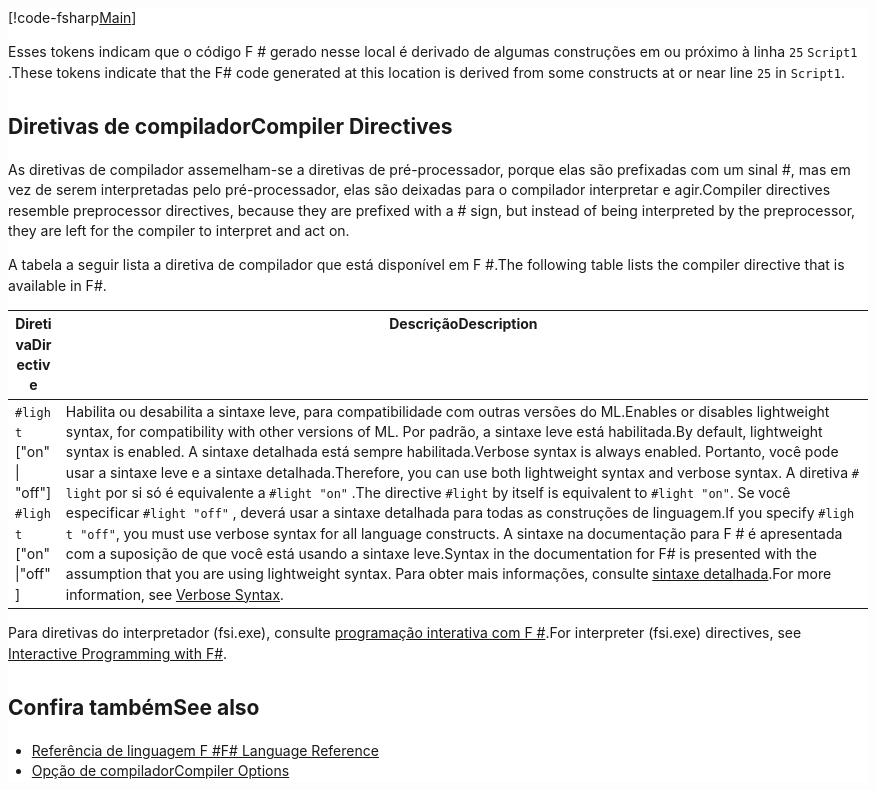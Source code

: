 [!code-fsharp[Main](~/samples/snippets/fsharp/lang-ref-2/snippet7303.fs)]

<span data-ttu-id="c50e4-155">Esses tokens indicam que o código F # gerado nesse local é derivado de algumas construções em ou próximo à linha `25` `Script1` .</span><span class="sxs-lookup"><span data-stu-id="c50e4-155">These tokens indicate that the F# code generated at this location is derived from some constructs at or near line `25` in `Script1`.</span></span>

## <a name="compiler-directives"></a><span data-ttu-id="c50e4-156">Diretivas de compilador</span><span class="sxs-lookup"><span data-stu-id="c50e4-156">Compiler Directives</span></span>

<span data-ttu-id="c50e4-157">As diretivas de compilador assemelham-se a diretivas de pré-processador, porque elas são prefixadas com um sinal #, mas em vez de serem interpretadas pelo pré-processador, elas são deixadas para o compilador interpretar e agir.</span><span class="sxs-lookup"><span data-stu-id="c50e4-157">Compiler directives resemble preprocessor directives, because they are prefixed with a # sign, but instead of being interpreted by the preprocessor, they are left for the compiler to interpret and act on.</span></span>

<span data-ttu-id="c50e4-158">A tabela a seguir lista a diretiva de compilador que está disponível em F #.</span><span class="sxs-lookup"><span data-stu-id="c50e4-158">The following table lists the compiler directive that is available in F#.</span></span>

|<span data-ttu-id="c50e4-159">Diretiva</span><span class="sxs-lookup"><span data-stu-id="c50e4-159">Directive</span></span>|<span data-ttu-id="c50e4-160">Descrição</span><span class="sxs-lookup"><span data-stu-id="c50e4-160">Description</span></span>|
|---------|-----------|
|<span data-ttu-id="c50e4-161">`#light` ["on" &#124; "off"]</span><span class="sxs-lookup"><span data-stu-id="c50e4-161">`#light` ["on"&#124;"off"]</span></span>|<span data-ttu-id="c50e4-162">Habilita ou desabilita a sintaxe leve, para compatibilidade com outras versões do ML.</span><span class="sxs-lookup"><span data-stu-id="c50e4-162">Enables or disables lightweight syntax, for compatibility with other versions of ML.</span></span> <span data-ttu-id="c50e4-163">Por padrão, a sintaxe leve está habilitada.</span><span class="sxs-lookup"><span data-stu-id="c50e4-163">By default, lightweight syntax is enabled.</span></span> <span data-ttu-id="c50e4-164">A sintaxe detalhada está sempre habilitada.</span><span class="sxs-lookup"><span data-stu-id="c50e4-164">Verbose syntax is always enabled.</span></span> <span data-ttu-id="c50e4-165">Portanto, você pode usar a sintaxe leve e a sintaxe detalhada.</span><span class="sxs-lookup"><span data-stu-id="c50e4-165">Therefore, you can use both lightweight syntax and verbose syntax.</span></span> <span data-ttu-id="c50e4-166">A diretiva `#light` por si só é equivalente a `#light "on"` .</span><span class="sxs-lookup"><span data-stu-id="c50e4-166">The directive `#light` by itself is equivalent to `#light "on"`.</span></span> <span data-ttu-id="c50e4-167">Se você especificar `#light "off"` , deverá usar a sintaxe detalhada para todas as construções de linguagem.</span><span class="sxs-lookup"><span data-stu-id="c50e4-167">If you specify `#light "off"`, you must use verbose syntax for all language constructs.</span></span> <span data-ttu-id="c50e4-168">A sintaxe na documentação para F # é apresentada com a suposição de que você está usando a sintaxe leve.</span><span class="sxs-lookup"><span data-stu-id="c50e4-168">Syntax in the documentation for F# is presented with the assumption that you are using lightweight syntax.</span></span> <span data-ttu-id="c50e4-169">Para obter mais informações, consulte [sintaxe detalhada](verbose-syntax.md).</span><span class="sxs-lookup"><span data-stu-id="c50e4-169">For more information, see [Verbose Syntax](verbose-syntax.md).</span></span>|

<span data-ttu-id="c50e4-170">Para diretivas do interpretador (fsi.exe), consulte [programação interativa com F #](../tools/fsharp-interactive/index.md).</span><span class="sxs-lookup"><span data-stu-id="c50e4-170">For interpreter (fsi.exe) directives, see [Interactive Programming with F#](../tools/fsharp-interactive/index.md).</span></span>

## <a name="see-also"></a><span data-ttu-id="c50e4-171">Confira também</span><span class="sxs-lookup"><span data-stu-id="c50e4-171">See also</span></span>

- [<span data-ttu-id="c50e4-172">Referência de linguagem F #</span><span class="sxs-lookup"><span data-stu-id="c50e4-172">F# Language Reference</span></span>](index.md)
- [<span data-ttu-id="c50e4-173">Opção de compilador</span><span class="sxs-lookup"><span data-stu-id="c50e4-173">Compiler Options</span></span>](compiler-options.md)

